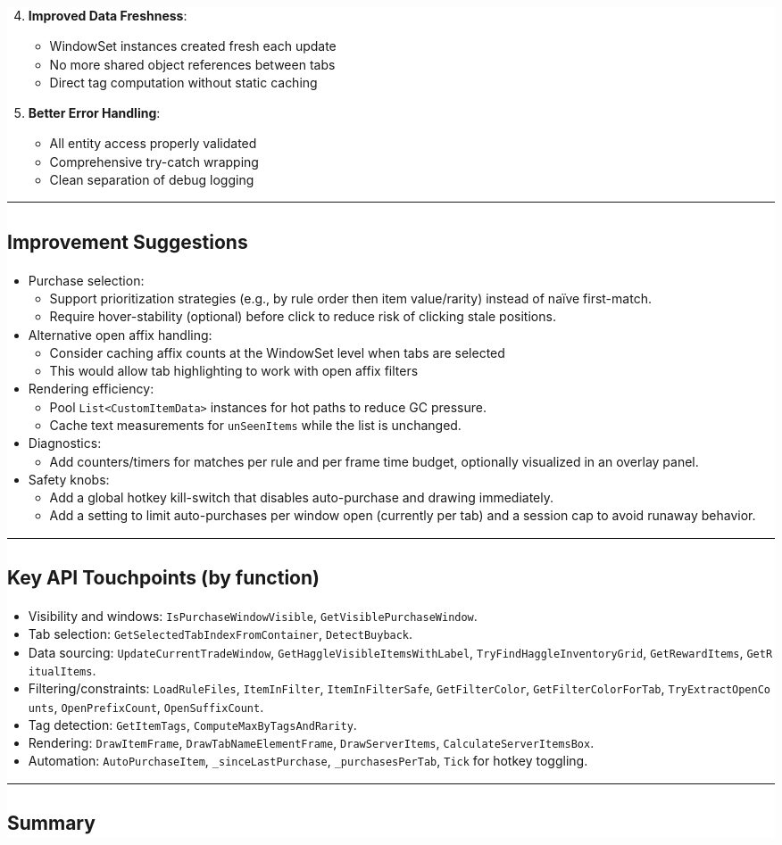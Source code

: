 4. **Improved Data Freshness**:
   - WindowSet instances created fresh each update
   - No more shared object references between tabs
   - Direct tag computation without static caching

5. **Better Error Handling**:
   - All entity access properly validated
   - Comprehensive try-catch wrapping
   - Clean separation of debug logging

---

## Improvement Suggestions

- Purchase selection:
  - Support prioritization strategies (e.g., by rule order then item value/rarity) instead of naïve first-match.
  - Require hover-stability (optional) before click to reduce risk of clicking stale positions.
- Alternative open affix handling:
  - Consider caching affix counts at the WindowSet level when tabs are selected
  - This would allow tab highlighting to work with open affix filters
- Rendering efficiency:
  - Pool `List<CustomItemData>` instances for hot paths to reduce GC pressure.
  - Cache text measurements for `unSeenItems` while the list is unchanged.
- Diagnostics:
  - Add counters/timers for matches per rule and per frame time budget, optionally visualized in an overlay panel.
- Safety knobs:
  - Add a global hotkey kill-switch that disables auto-purchase and drawing immediately.
  - Add a setting to limit auto-purchases per window open (currently per tab) and a session cap to avoid runaway behavior.

---

## Key API Touchpoints (by function)

- Visibility and windows: `IsPurchaseWindowVisible`, `GetVisiblePurchaseWindow`.
- Tab selection: `GetSelectedTabIndexFromContainer`, `DetectBuyback`.
- Data sourcing: `UpdateCurrentTradeWindow`, `GetHaggleVisibleItemsWithLabel`, `TryFindHaggleInventoryGrid`, `GetRewardItems`, `GetRitualItems`.
- Filtering/constraints: `LoadRuleFiles`, `ItemInFilter`, `ItemInFilterSafe`, `GetFilterColor`, `GetFilterColorForTab`, `TryExtractOpenCounts`, `OpenPrefixCount`, `OpenSuffixCount`.
- Tag detection: `GetItemTags`, `ComputeMaxByTagsAndRarity`.
- Rendering: `DrawItemFrame`, `DrawTabNameElementFrame`, `DrawServerItems`, `CalculateServerItemsBox`.
- Automation: `AutoPurchaseItem`, `_sinceLastPurchase`, `_purchasesPerTab`, `Tick` for hotkey toggling.

---

## Summary
